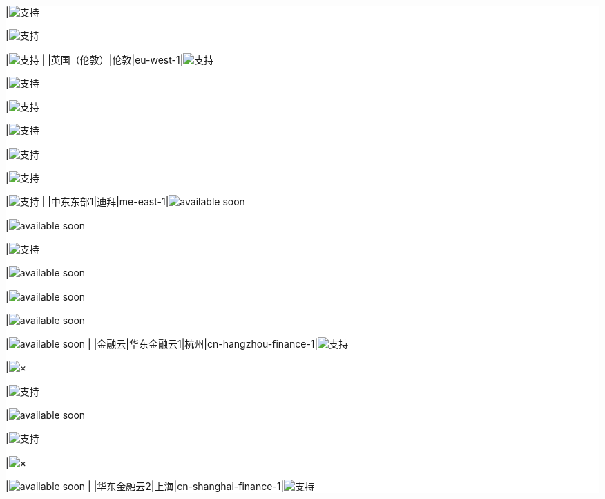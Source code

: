 |![支持](https://help-static-aliyun-doc.aliyuncs.com/assets/img/zh-CN/3507912261/p278598.png)

|![支持](https://help-static-aliyun-doc.aliyuncs.com/assets/img/zh-CN/3507912261/p278598.png)

|![支持](https://help-static-aliyun-doc.aliyuncs.com/assets/img/zh-CN/3507912261/p278598.png) |
|英国（伦敦）|伦敦|eu-west-1|![支持](https://help-static-aliyun-doc.aliyuncs.com/assets/img/zh-CN/3507912261/p278598.png)

|![支持](https://help-static-aliyun-doc.aliyuncs.com/assets/img/zh-CN/3507912261/p278598.png)

|![支持](https://help-static-aliyun-doc.aliyuncs.com/assets/img/zh-CN/3507912261/p278598.png)

|![支持](https://help-static-aliyun-doc.aliyuncs.com/assets/img/zh-CN/3507912261/p278598.png)

|![支持](https://help-static-aliyun-doc.aliyuncs.com/assets/img/zh-CN/3507912261/p278598.png)

|![支持](https://help-static-aliyun-doc.aliyuncs.com/assets/img/zh-CN/3507912261/p278598.png)

|![支持](https://help-static-aliyun-doc.aliyuncs.com/assets/img/zh-CN/3507912261/p278598.png) |
|中东东部1|迪拜|me-east-1|![available soon](https://help-static-aliyun-doc.aliyuncs.com/assets/img/zh-CN/3216342261/p278573.png)

|![available soon](https://help-static-aliyun-doc.aliyuncs.com/assets/img/zh-CN/3216342261/p278573.png)

|![支持](https://help-static-aliyun-doc.aliyuncs.com/assets/img/zh-CN/3507912261/p278598.png)

|![available soon](https://help-static-aliyun-doc.aliyuncs.com/assets/img/zh-CN/3216342261/p278573.png)

|![available soon](https://help-static-aliyun-doc.aliyuncs.com/assets/img/zh-CN/3216342261/p278573.png)

|![available soon](https://help-static-aliyun-doc.aliyuncs.com/assets/img/zh-CN/3216342261/p278573.png)

|![available soon](https://help-static-aliyun-doc.aliyuncs.com/assets/img/zh-CN/3216342261/p278573.png) |
|金融云|华东金融云1|杭州|cn-hangzhou-finance-1|![支持](https://help-static-aliyun-doc.aliyuncs.com/assets/img/zh-CN/3507912261/p278598.png)

|![×](https://help-static-aliyun-doc.aliyuncs.com/assets/img/zh-CN/9577912261/p278629.png)

|![支持](https://help-static-aliyun-doc.aliyuncs.com/assets/img/zh-CN/3507912261/p278598.png)

|![available soon](https://help-static-aliyun-doc.aliyuncs.com/assets/img/zh-CN/3216342261/p278573.png)

|![支持](https://help-static-aliyun-doc.aliyuncs.com/assets/img/zh-CN/3507912261/p278598.png)

|![×](https://help-static-aliyun-doc.aliyuncs.com/assets/img/zh-CN/9577912261/p278629.png)

|![available soon](https://help-static-aliyun-doc.aliyuncs.com/assets/img/zh-CN/3216342261/p278573.png) |
|华东金融云2|上海|cn-shanghai-finance-1|![支持](https://help-static-aliyun-doc.aliyuncs.com/assets/img/zh-CN/3507912261/p278598.png)
